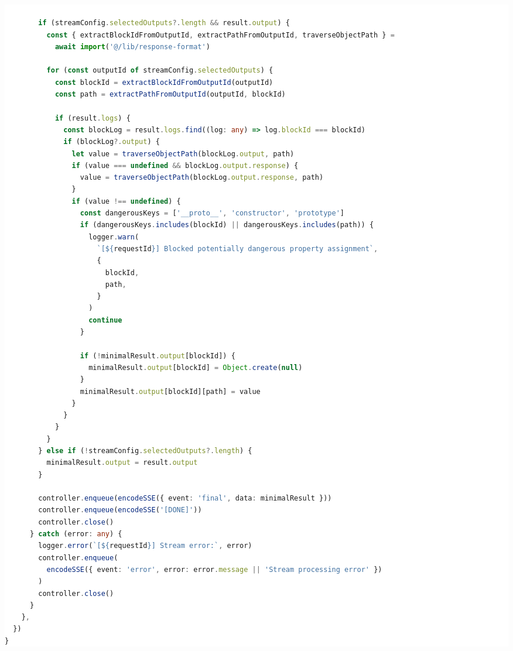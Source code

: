 ```typescript

        if (streamConfig.selectedOutputs?.length && result.output) {
          const { extractBlockIdFromOutputId, extractPathFromOutputId, traverseObjectPath } =
            await import('@/lib/response-format')

          for (const outputId of streamConfig.selectedOutputs) {
            const blockId = extractBlockIdFromOutputId(outputId)
            const path = extractPathFromOutputId(outputId, blockId)

            if (result.logs) {
              const blockLog = result.logs.find((log: any) => log.blockId === blockId)
              if (blockLog?.output) {
                let value = traverseObjectPath(blockLog.output, path)
                if (value === undefined && blockLog.output.response) {
                  value = traverseObjectPath(blockLog.output.response, path)
                }
                if (value !== undefined) {
                  const dangerousKeys = ['__proto__', 'constructor', 'prototype']
                  if (dangerousKeys.includes(blockId) || dangerousKeys.includes(path)) {
                    logger.warn(
                      `[${requestId}] Blocked potentially dangerous property assignment`,
                      {
                        blockId,
                        path,
                      }
                    )
                    continue
                  }

                  if (!minimalResult.output[blockId]) {
                    minimalResult.output[blockId] = Object.create(null)
                  }
                  minimalResult.output[blockId][path] = value
                }
              }
            }
          }
        } else if (!streamConfig.selectedOutputs?.length) {
          minimalResult.output = result.output
        }

        controller.enqueue(encodeSSE({ event: 'final', data: minimalResult }))
        controller.enqueue(encodeSSE('[DONE]'))
        controller.close()
      } catch (error: any) {
        logger.error(`[${requestId}] Stream error:`, error)
        controller.enqueue(
          encodeSSE({ event: 'error', error: error.message || 'Stream processing error' })
        )
        controller.close()
      }
    },
  })
}
```

